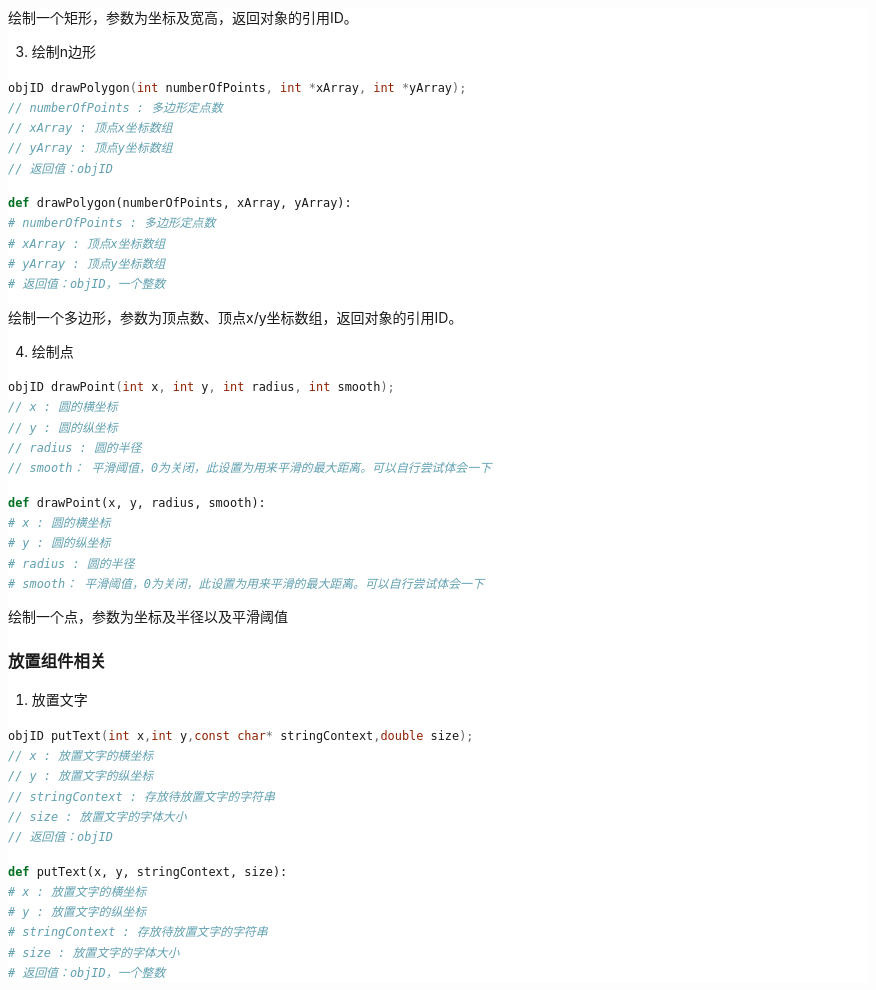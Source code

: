 绘制一个矩形，参数为坐标及宽高，返回对象的引用ID。

3. 绘制n边形

```c
objID drawPolygon(int numberOfPoints, int *xArray, int *yArray);
// numberOfPoints : 多边形定点数
// xArray : 顶点x坐标数组
// yArray : 顶点y坐标数组
// 返回值：objID
```
```python
def drawPolygon(numberOfPoints, xArray, yArray):
# numberOfPoints : 多边形定点数
# xArray : 顶点x坐标数组
# yArray : 顶点y坐标数组
# 返回值：objID，一个整数
```

绘制一个多边形，参数为顶点数、顶点x/y坐标数组，返回对象的引用ID。

4. 绘制点
```c
objID drawPoint(int x, int y, int radius, int smooth);
// x : 圆的横坐标
// y : 圆的纵坐标
// radius : 圆的半径
// smooth： 平滑阈值，0为关闭，此设置为用来平滑的最大距离。可以自行尝试体会一下
```
```python
def drawPoint(x, y, radius, smooth):
# x : 圆的横坐标
# y : 圆的纵坐标
# radius : 圆的半径
# smooth： 平滑阈值，0为关闭，此设置为用来平滑的最大距离。可以自行尝试体会一下
```

绘制一个点，参数为坐标及半径以及平滑阈值

### 放置组件相关

1. 放置文字

```c
objID putText(int x,int y,const char* stringContext,double size);
// x : 放置文字的横坐标
// y : 放置文字的纵坐标
// stringContext : 存放待放置文字的字符串
// size : 放置文字的字体大小
// 返回值：objID
```
```python
def putText(x, y, stringContext, size):
# x : 放置文字的横坐标
# y : 放置文字的纵坐标
# stringContext : 存放待放置文字的字符串
# size : 放置文字的字体大小
# 返回值：objID，一个整数
```
